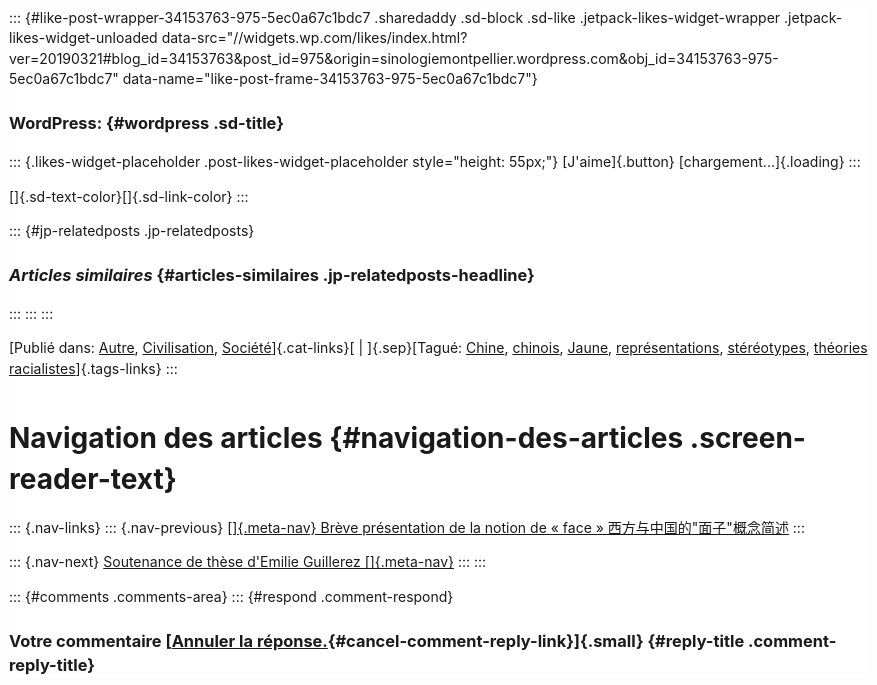 ::: {#like-post-wrapper-34153763-975-5ec0a67c1bdc7 .sharedaddy .sd-block .sd-like .jetpack-likes-widget-wrapper .jetpack-likes-widget-unloaded data-src="//widgets.wp.com/likes/index.html?ver=20190321#blog_id=34153763&post_id=975&origin=sinologiemontpellier.wordpress.com&obj_id=34153763-975-5ec0a67c1bdc7" data-name="like-post-frame-34153763-975-5ec0a67c1bdc7"}
### WordPress: {#wordpress .sd-title}

::: {.likes-widget-placeholder .post-likes-widget-placeholder style="height: 55px;"}
[J\'aime]{.button} [chargement...]{.loading}
:::

[]{.sd-text-color}[]{.sd-link-color}
:::

::: {#jp-relatedposts .jp-relatedposts}
### *Articles similaires* {#articles-similaires .jp-relatedposts-headline}
:::
:::
:::

[Publié dans:
[Autre](https://sinologiemontpellier.wordpress.com/category/autre/),
[Civilisation](https://sinologiemontpellier.wordpress.com/category/civilisation/),
[Société](https://sinologiemontpellier.wordpress.com/category/societe/)]{.cat-links}[
\| ]{.sep}[Tagué:
[Chine](https://sinologiemontpellier.wordpress.com/tag/chine/),
[chinois](https://sinologiemontpellier.wordpress.com/tag/chinois/),
[Jaune](https://sinologiemontpellier.wordpress.com/tag/jaune/),
[représentations](https://sinologiemontpellier.wordpress.com/tag/representations/),
[stéréotypes](https://sinologiemontpellier.wordpress.com/tag/stereotypes/),
[théories
racialistes](https://sinologiemontpellier.wordpress.com/tag/theories-racialistes/)]{.tags-links}
:::

Navigation des articles {#navigation-des-articles .screen-reader-text}
=======================

::: {.nav-links}
::: {.nav-previous}
[[]{.meta-nav} Brève présentation de la notion de « face »
西方与中国的"面子"概念简述](https://sinologiemontpellier.wordpress.com/2013/10/16/breve-presentation-de-la-notion-de-face-%e8%a5%bf%e6%96%b9%e4%b8%8e%e4%b8%ad%e5%9b%bd%e7%9a%84%e9%9d%a2%e5%ad%90%e6%a6%82%e5%bf%b5%e7%ae%80%e8%bf%b0/)
:::

::: {.nav-next}
[Soutenance de thèse
d'Emilie Guillerez []{.meta-nav}](https://sinologiemontpellier.wordpress.com/2013/11/20/soutenance-de-these-demilie-guillerez/)
:::
:::

::: {#comments .comments-area}
::: {#respond .comment-respond}
### Votre commentaire [[Annuler la réponse.](/2013/10/24/depuis-quand-les-chinois-sont-ils-jaunes-%e4%b8%ad%e5%9b%bd%e4%ba%ba%e8%87%aa%e4%bd%95%e6%97%b6%e8%b5%b7%e8%a2%ab%e7%a7%b0%e4%b8%ba%e9%bb%84%e7%a7%8d%e4%ba%ba-%ef%bc%9f/#respond){#cancel-comment-reply-link}]{.small} {#reply-title .comment-reply-title}
